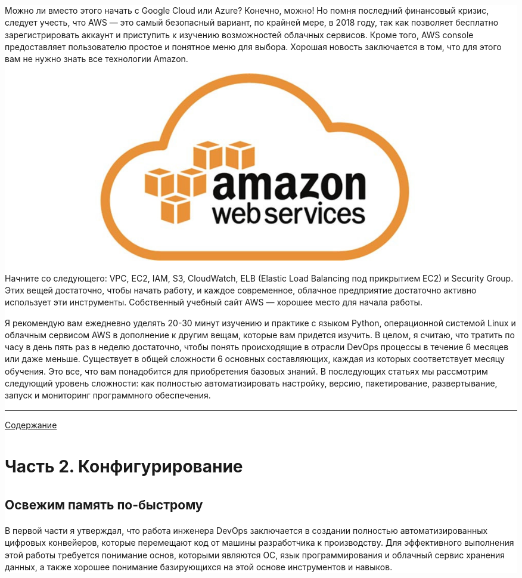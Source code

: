 Можно ли вместо этого начать с Google Cloud или Azure? Конечно, можно! Но помня последний финансовый кризис, следует учесть, что AWS — это самый безопасный вариант, по крайней мере, в 2018 году, так как позволяет бесплатно зарегистрировать аккаунт и приступить к изучению возможностей облачных сервисов. Кроме того, AWS console предоставляет пользователю простое и понятное меню для выбора. Хорошая новость заключается в том, что для этого вам не нужно знать все технологии Amazon.

![03](/Articles/img/03_07.jpeg)

Начните со следующего: VPC, EC2, IAM, S3, CloudWatch, ELB (Elastic Load Balancing под прикрытием EC2) и Security Group. Этих вещей достаточно, чтобы начать работу, и каждое современное, облачное предприятие достаточно активно использует эти инструменты. Собственный учебный сайт AWS — хорошее место для начала работы.

Я рекомендую вам ежедневно уделять 20-30 минут изучению и практике с языком Python, операционной системой Linux и облачным сервисом AWS в дополнение к другим вещам, которые вам придется изучить. В целом, я считаю, что тратить по часу в день пять раз в неделю достаточно, чтобы понять происходящие в отрасли DevOps процессы в течение 6 месяцев или даже меньше. Существует в общей сложности 6 основных составляющих, каждая из которых соответствует месяцу обучения. Это все, что вам понадобится для приобретения базовых знаний.
В последующих статьях мы рассмотрим следующий уровень сложности: как полностью автоматизировать настройку, версию, пакетирование, развертывание, запуск и мониторинг программного обеспечения.

<hr>

[Содержание](#содержание)

# Часть 2. Конфигурирование

## Освежим память по-быстрому

В первой части я утверждал, что работа инженера DevOps заключается в создании полностью автоматизированных цифровых конвейеров, которые перемещают код от машины разработчика к производству. Для эффективного выполнения этой работы требуется понимание основ, которыми являются ОС, язык программирования и облачный сервис хранения данных, а также хорошее понимание базирующихся на этой основе инструментов и навыков.
